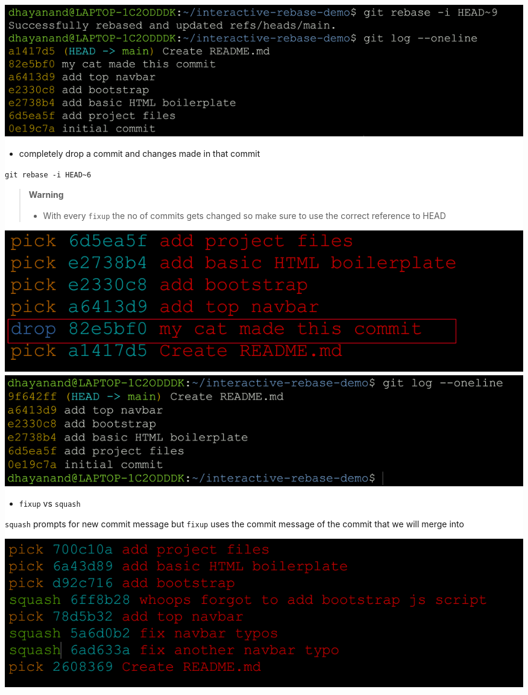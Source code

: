   ![2021-11-15_11-34.png](assets/2021-11-15_11-34_1636973342424_0.png)

  - completely drop a commit and changes made in that commit

  `git rebase -i HEAD~6`

  > **Warning**
  >
  > - With every `fixup` the no of commits gets changed so make sure to use the correct reference to HEAD

  ![2021-11-15_11-38.png](assets/2021-11-15_11-38_1636973563490_0.png)
  ![2021-11-15_11-38_1.png](assets/2021-11-15_11-38_1_1636973587219_0.png)

  - `fixup` vs `squash`

  `squash` prompts for new commit message but `fixup` uses the commit message of the commit that we will merge into

  ![2021-11-15_12-04.png](assets/2021-11-15_12-04_1636975393378_0.png)